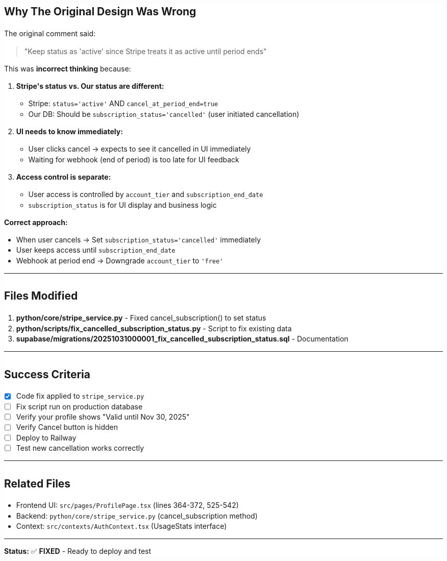 
## Why The Original Design Was Wrong

The original comment said:
> "Keep status as 'active' since Stripe treats it as active until period ends"

This was **incorrect thinking** because:

1. **Stripe's status vs. Our status are different:**
   - Stripe: `status='active'` AND `cancel_at_period_end=true`
   - Our DB: Should be `subscription_status='cancelled'` (user initiated cancellation)

2. **UI needs to know immediately:**
   - User clicks cancel → expects to see it cancelled in UI immediately
   - Waiting for webhook (end of period) is too late for UI feedback

3. **Access control is separate:**
   - User access is controlled by `account_tier` and `subscription_end_date`
   - `subscription_status` is for UI display and business logic

**Correct approach:**
- When user cancels → Set `subscription_status='cancelled'` immediately
- User keeps access until `subscription_end_date`
- Webhook at period end → Downgrade `account_tier` to `'free'`

---

## Files Modified

1. **python/core/stripe_service.py** - Fixed cancel_subscription() to set status
2. **python/scripts/fix_cancelled_subscription_status.py** - Script to fix existing data
3. **supabase/migrations/20251031000001_fix_cancelled_subscription_status.sql** - Documentation

---

## Success Criteria

- [x] Code fix applied to `stripe_service.py`
- [ ] Fix script run on production database
- [ ] Verify your profile shows "Valid until Nov 30, 2025"
- [ ] Verify Cancel button is hidden
- [ ] Deploy to Railway
- [ ] Test new cancellation works correctly

---

## Related Files

- Frontend UI: `src/pages/ProfilePage.tsx` (lines 364-372, 525-542)
- Backend: `python/core/stripe_service.py` (cancel_subscription method)
- Context: `src/contexts/AuthContext.tsx` (UsageStats interface)

---

**Status:** ✅ **FIXED** - Ready to deploy and test

